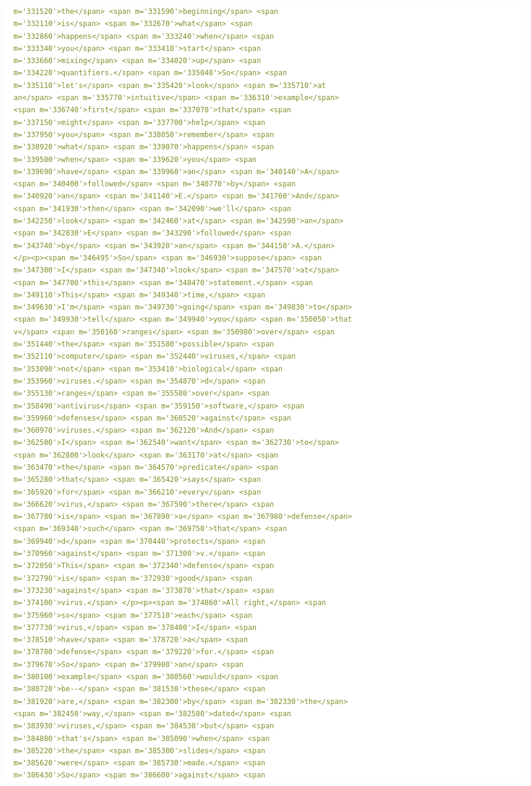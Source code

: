 ```yaml
  m='331520'>the</span> <span m='331590'>beginning</span> <span
  m='332110'>is</span> <span m='332670'>what</span> <span
  m='332860'>happens</span> <span m='333240'>when</span> <span
  m='333340'>you</span> <span m='333410'>start</span> <span
  m='333660'>mixing</span> <span m='334020'>up</span> <span
  m='334220'>quantifiers.</span> <span m='335040'>So</span> <span
  m='335110'>let's</span> <span m='335420'>look</span> <span m='335710'>at
  an</span> <span m='335770'>intuitive</span> <span m='336310'>example</span>
  <span m='336740'>first</span> <span m='337070'>that</span> <span
  m='337150'>might</span> <span m='337700'>help</span> <span
  m='337950'>you</span> <span m='338050'>remember</span> <span
  m='338920'>what</span> <span m='339070'>happens</span> <span
  m='339500'>when</span> <span m='339620'>you</span> <span
  m='339690'>have</span> <span m='339960'>an</span> <span m='340140'>A</span>
  <span m='340400'>followed</span> <span m='340770'>by</span> <span
  m='340920'>an</span> <span m='341140'>E.</span> <span m='341760'>And</span>
  <span m='341930'>then</span> <span m='342090'>we'll</span> <span
  m='342250'>look</span> <span m='342460'>at</span> <span m='342590'>an</span>
  <span m='342830'>E</span> <span m='343290'>followed</span> <span
  m='343740'>by</span> <span m='343920'>an</span> <span m='344150'>A.</span>
  </p><p><span m='346495'>So</span> <span m='346930'>suppose</span> <span
  m='347300'>I</span> <span m='347340'>look</span> <span m='347570'>at</span>
  <span m='347700'>this</span> <span m='348470'>statement.</span> <span
  m='349110'>This</span> <span m='349340'>time,</span> <span
  m='349630'>I'm</span> <span m='349730'>going</span> <span m='349830'>to</span>
  <span m='349930'>tell</span> <span m='349940'>you</span> <span m='350050'>that
  v</span> <span m='350160'>ranges</span> <span m='350980'>over</span> <span
  m='351440'>the</span> <span m='351580'>possible</span> <span
  m='352110'>computer</span> <span m='352440'>viruses,</span> <span
  m='353090'>not</span> <span m='353410'>biological</span> <span
  m='353960'>viruses.</span> <span m='354870'>d</span> <span
  m='355130'>ranges</span> <span m='355580'>over</span> <span
  m='358490'>antivirus</span> <span m='359150'>software,</span> <span
  m='359960'>defenses</span> <span m='360520'>against</span> <span
  m='360970'>viruses.</span> <span m='362120'>And</span> <span
  m='362500'>I</span> <span m='362540'>want</span> <span m='362730'>to</span>
  <span m='362800'>look</span> <span m='363170'>at</span> <span
  m='363470'>the</span> <span m='364570'>predicate</span> <span
  m='365280'>that</span> <span m='365420'>says</span> <span
  m='365920'>for</span> <span m='366210'>every</span> <span
  m='366620'>virus,</span> <span m='367590'>there</span> <span
  m='367780'>is</span> <span m='367890'>a</span> <span m='367980'>defense</span>
  <span m='369340'>such</span> <span m='369750'>that</span> <span
  m='369940'>d</span> <span m='370440'>protects</span> <span
  m='370960'>against</span> <span m='371300'>v.</span> <span
  m='372050'>This</span> <span m='372340'>defense</span> <span
  m='372790'>is</span> <span m='372930'>good</span> <span
  m='373230'>against</span> <span m='373870'>that</span> <span
  m='374100'>virus.</span> </p><p><span m='374860'>All right,</span> <span
  m='375960'>so</span> <span m='377510'>each</span> <span
  m='377730'>virus,</span> <span m='378400'>I</span> <span
  m='378510'>have</span> <span m='378720'>a</span> <span
  m='378780'>defense</span> <span m='379220'>for.</span> <span
  m='379670'>So</span> <span m='379980'>an</span> <span
  m='380100'>example</span> <span m='380560'>would</span> <span
  m='380720'>be--</span> <span m='381530'>these</span> <span
  m='381920'>are,</span> <span m='382300'>by</span> <span m='382330'>the</span>
  <span m='382450'>way,</span> <span m='382580'>dated</span> <span
  m='383930'>viruses,</span> <span m='384530'>but</span> <span
  m='384880'>that's</span> <span m='385090'>when</span> <span
  m='385220'>the</span> <span m='385300'>slides</span> <span
  m='385620'>were</span> <span m='385730'>made.</span> <span
  m='386430'>So</span> <span m='386600'>against</span> <span
```